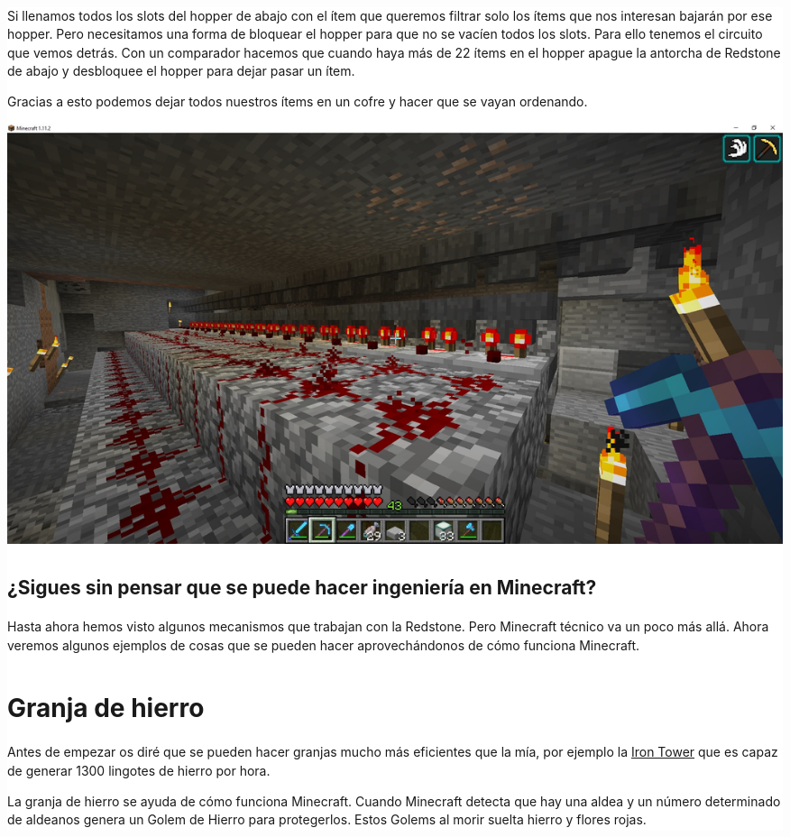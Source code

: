 Si llenamos todos los slots del hopper de abajo con el ítem que queremos filtrar solo los ítems que nos interesan bajarán por ese hopper. Pero necesitamos una forma de bloquear el hopper para que no se vacíen todos los slots. Para ello tenemos el circuito que vemos detrás. Con un comparador hacemos que cuando haya más de 22 ítems en el hopper apague la antorcha de Redstone de abajo y desbloquee el hopper para dejar pasar un ítem.

Gracias a esto podemos dejar todos nuestros ítems en un cofre y hacer que se vayan ordenando.

![Filtro en Minecraftia](/assets/images/posts/ingenieria-en-minecraft/filter_minecraftia.jpg)

## ¿Sigues sin pensar que se puede hacer ingeniería en Minecraft?
Hasta ahora hemos visto algunos mecanismos que trabajan con la Redstone. Pero Minecraft técnico va un poco más allá. Ahora veremos algunos ejemplos de cosas que se pueden hacer aprovechándonos de cómo funciona Minecraft.

# Granja de hierro
Antes de empezar os diré que se pueden hacer granjas mucho más eficientes que la mía, por ejemplo la [Iron Tower]( https://www.youtube.com/watch?v=UKP-WvCdo9s) que es capaz de generar 1300 lingotes de hierro por hora.

La granja de hierro se ayuda de cómo funciona Minecraft. Cuando Minecraft detecta que hay una aldea y un número determinado de aldeanos genera un Golem de Hierro para protegerlos. Estos Golems al morir suelta hierro y flores rojas.
